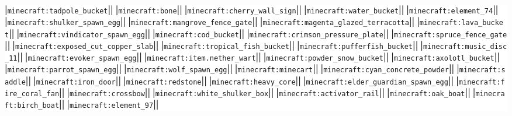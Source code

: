   |`minecraft:tadpole_bucket`||
  |`minecraft:bone`||
  |`minecraft:cherry_wall_sign`||
  |`minecraft:water_bucket`||
  |`minecraft:element_74`||
  |`minecraft:shulker_spawn_egg`||
  |`minecraft:mangrove_fence_gate`||
  |`minecraft:magenta_glazed_terracotta`||
  |`minecraft:lava_bucket`||
  |`minecraft:vindicator_spawn_egg`||
  |`minecraft:cod_bucket`||
  |`minecraft:crimson_pressure_plate`||
  |`minecraft:spruce_fence_gate`||
  |`minecraft:exposed_cut_copper_slab`||
  |`minecraft:tropical_fish_bucket`||
  |`minecraft:pufferfish_bucket`||
  |`minecraft:music_disc_11`||
  |`minecraft:evoker_spawn_egg`||
  |`minecraft:item.nether_wart`||
  |`minecraft:powder_snow_bucket`||
  |`minecraft:axolotl_bucket`||
  |`minecraft:parrot_spawn_egg`||
  |`minecraft:wolf_spawn_egg`||
  |`minecraft:minecart`||
  |`minecraft:cyan_concrete_powder`||
  |`minecraft:saddle`||
  |`minecraft:iron_door`||
  |`minecraft:redstone`||
  |`minecraft:heavy_core`||
  |`minecraft:elder_guardian_spawn_egg`||
  |`minecraft:fire_coral_fan`||
  |`minecraft:crossbow`||
  |`minecraft:white_shulker_box`||
  |`minecraft:activator_rail`||
  |`minecraft:oak_boat`||
  |`minecraft:birch_boat`||
  |`minecraft:element_97`||